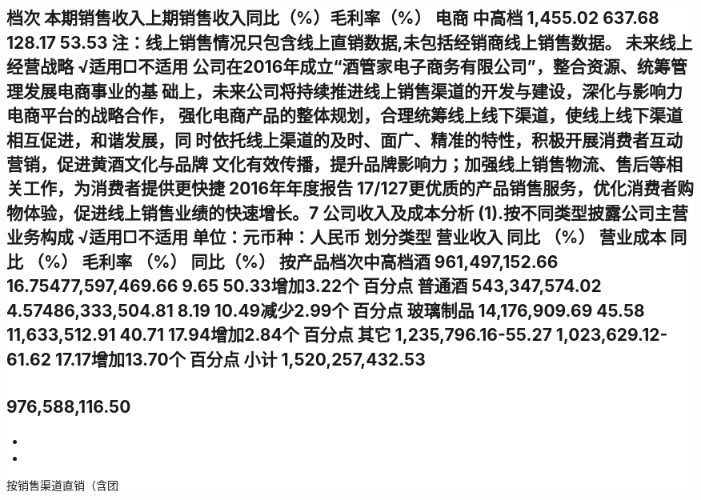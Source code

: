 档次
本期销售收入上期销售收入同比（%）毛利率（%）
电商
中高档
1,455.02
637.68
128.17
53.53
注：线上销售情况只包含线上直销数据,未包括经销商线上销售数据。
未来线上经营战略
√适用□不适用
公司在2016年成立“酒管家电子商务有限公司”，整合资源、统筹管理发展电商事业的基
础上，未来公司将持续推进线上销售渠道的开发与建设，深化与影响力电商平台的战略合作，
强化电商产品的整体规划，合理统筹线上线下渠道，使线上线下渠道相互促进，和谐发展，同
时依托线上渠道的及时、面广、精准的特性，积极开展消费者互动营销，促进黄酒文化与品牌
文化有效传播，提升品牌影响力；加强线上销售物流、售后等相关工作，为消费者提供更快捷
2016年年度报告
17/127更优质的产品销售服务，优化消费者购物体验，促进线上销售业绩的快速增长。7
公司收入及成本分析
(1).按不同类型披露公司主营业务构成
√适用□不适用
单位：元币种：人民币
划分类型
营业收入
同比
（%）
营业成本
同比
（%）
毛利率
（%）
同比（%）
按产品档次中高档酒
961,497,152.66
16.75477,597,469.66
9.65
50.33增加3.22个
百分点
普通酒
543,347,574.02
4.57486,333,504.81
8.19
10.49减少2.99个
百分点
玻璃制品
14,176,909.69
45.58
11,633,512.91
40.71
17.94增加2.84个
百分点
其它
1,235,796.16-55.27
1,023,629.12-61.62
17.17增加13.70个
百分点
小计
1,520,257,432.53
-
976,588,116.50
-
-
-
按销售渠道直销（含团